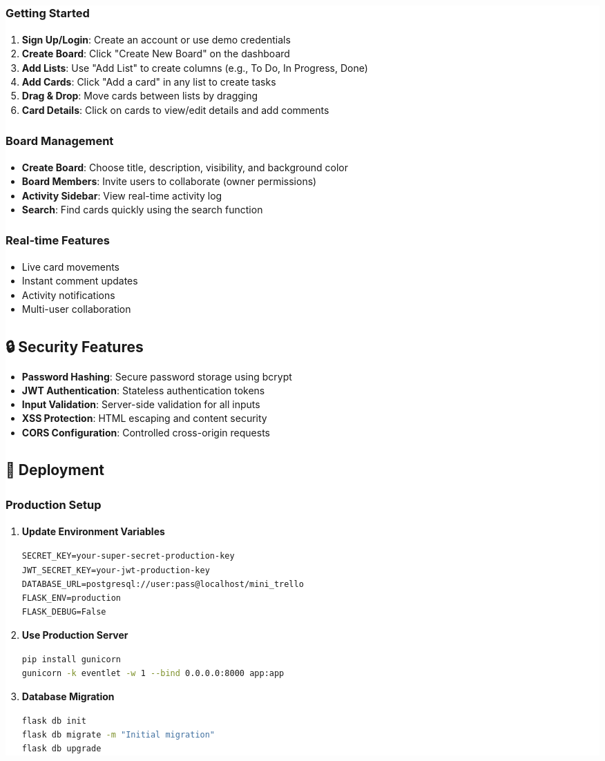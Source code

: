### Getting Started
1. **Sign Up/Login**: Create an account or use demo credentials
2. **Create Board**: Click "Create New Board" on the dashboard
3. **Add Lists**: Use "Add List" to create columns (e.g., To Do, In Progress, Done)
4. **Add Cards**: Click "Add a card" in any list to create tasks
5. **Drag & Drop**: Move cards between lists by dragging
6. **Card Details**: Click on cards to view/edit details and add comments

### Board Management
- **Create Board**: Choose title, description, visibility, and background color
- **Board Members**: Invite users to collaborate (owner permissions)
- **Activity Sidebar**: View real-time activity log
- **Search**: Find cards quickly using the search function

### Real-time Features
- Live card movements
- Instant comment updates
- Activity notifications
- Multi-user collaboration

## 🔒 Security Features

- **Password Hashing**: Secure password storage using bcrypt
- **JWT Authentication**: Stateless authentication tokens
- **Input Validation**: Server-side validation for all inputs
- **XSS Protection**: HTML escaping and content security
- **CORS Configuration**: Controlled cross-origin requests

## 🚀 Deployment

### Production Setup

1. **Update Environment Variables**
   ```env
   SECRET_KEY=your-super-secret-production-key
   JWT_SECRET_KEY=your-jwt-production-key
   DATABASE_URL=postgresql://user:pass@localhost/mini_trello
   FLASK_ENV=production
   FLASK_DEBUG=False
   ```

2. **Use Production Server**
   ```bash
   pip install gunicorn
   gunicorn -k eventlet -w 1 --bind 0.0.0.0:8000 app:app
   ```

3. **Database Migration**
   ```bash
   flask db init
   flask db migrate -m "Initial migration"
   flask db upgrade
   ```
